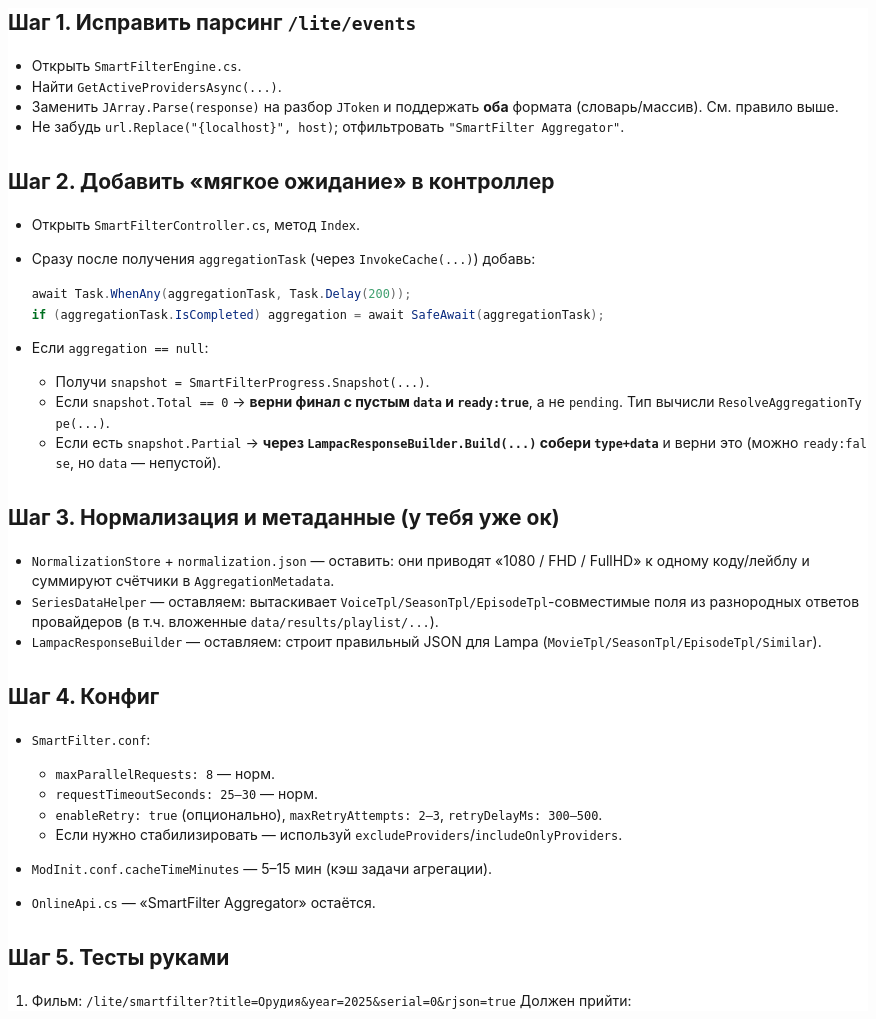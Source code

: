 ## Шаг 1. Исправить парсинг `/lite/events`

* Открыть `SmartFilterEngine.cs`.
* Найти `GetActiveProvidersAsync(...)`.
* Заменить `JArray.Parse(response)` на разбор `JToken` и поддержать **оба** формата (словарь/массив). См. правило выше.  
* Не забудь `url.Replace("{localhost}", host)`; отфильтровать `"SmartFilter Aggregator"`.  

## Шаг 2. Добавить «мягкое ожидание» в контроллер

* Открыть `SmartFilterController.cs`, метод `Index`.
* Сразу после получения `aggregationTask` (через `InvokeCache(...)`) добавь:

  ```csharp
  await Task.WhenAny(aggregationTask, Task.Delay(200));
  if (aggregationTask.IsCompleted) aggregation = await SafeAwait(aggregationTask);
  ```


* Если `aggregation == null`:

  * Получи `snapshot = SmartFilterProgress.Snapshot(...)`.
  * Если `snapshot.Total == 0` → **верни финал с пустым `data` и `ready:true`**, а не `pending`. Тип вычисли `ResolveAggregationType(...)`.  
  * Если есть `snapshot.Partial` → **через `LampacResponseBuilder.Build(...)` собери `type+data`** и верни это (можно `ready:false`, но `data` — непустой).  

## Шаг 3. Нормализация и метаданные (у тебя уже ок)

* `NormalizationStore` + `normalization.json` — оставить: они приводят «1080 / FHD / FullHD» к одному коду/лейблу и суммируют счётчики в `AggregationMetadata`.
* `SeriesDataHelper` — оставляем: вытаскивает `VoiceTpl/SeasonTpl/EpisodeTpl`-совместимые поля из разнородных ответов провайдеров (в т.ч. вложенные `data/results/playlist/...`).  
* `LampacResponseBuilder` — оставляем: строит правильный JSON для Lampa (`MovieTpl/SeasonTpl/EpisodeTpl/Similar`).  

## Шаг 4. Конфиг

* `SmartFilter.conf`:

  * `maxParallelRequests: 8` — норм.
  * `requestTimeoutSeconds: 25–30` — норм.
  * `enableRetry: true` (опционально), `maxRetryAttempts: 2–3`, `retryDelayMs: 300–500`.
  * Если нужно стабилизировать — используй `excludeProviders`/`includeOnlyProviders`.
* `ModInit.conf.cacheTimeMinutes` — 5–15 мин (кэш задачи агрегации).
* `OnlineApi.cs` — «SmartFilter Aggregator» остаётся.

## Шаг 5. Тесты руками

1. Фильм:
   `/lite/smartfilter?title=Орудия&year=2025&serial=0&rjson=true`
   Должен прийти:
